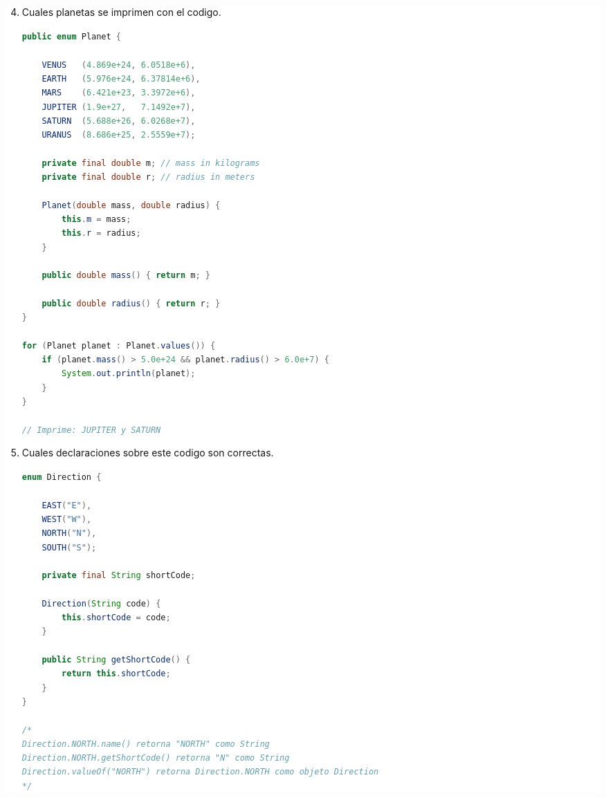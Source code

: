 4. Cuales planetas se imprimen con el codigo.

    ~~~java
    public enum Planet {

        VENUS   (4.869e+24, 6.0518e+6),
        EARTH   (5.976e+24, 6.37814e+6),
        MARS    (6.421e+23, 3.3972e+6),
        JUPITER (1.9e+27,   7.1492e+7),
        SATURN  (5.688e+26, 6.0268e+7),
        URANUS  (8.686e+25, 2.5559e+7);

        private final double m; // mass in kilograms
        private final double r; // radius in meters

        Planet(double mass, double radius) {
            this.m = mass;
            this.r = radius;
        }

        public double mass() { return m; }

        public double radius() { return r; }
    }

    for (Planet planet : Planet.values()) {
        if (planet.mass() > 5.0e+24 && planet.radius() > 6.0e+7) {
            System.out.println(planet);
        }
    }

    // Imprime: JUPITER y SATURN
    ~~~

5. Cuales declaraciones sobre este codigo son correctas.

    ~~~java
    enum Direction {

        EAST("E"),
        WEST("W"),
        NORTH("N"),
        SOUTH("S");

        private final String shortCode;

        Direction(String code) {
            this.shortCode = code;
        }

        public String getShortCode() {
            return this.shortCode;
        }
    }

    /*
    Direction.NORTH.name() retorna "NORTH" como String
    Direction.NORTH.getShortCode() retorna "N" como String
    Direction.valueOf("NORTH") retorna Direction.NORTH como objeto Direction
    */
    ~~~
